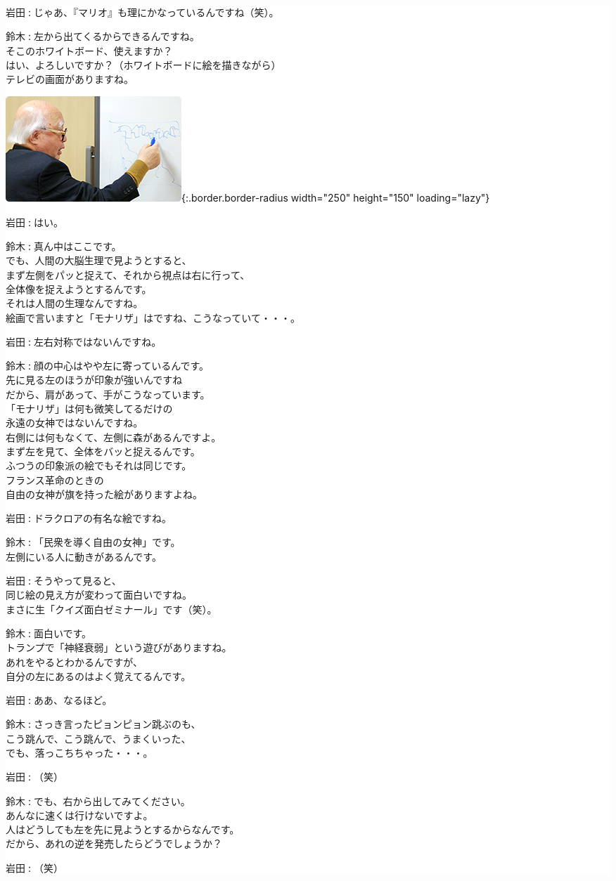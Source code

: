 岩田
: じゃあ、『マリオ』も理にかなっているんですね（笑）。

鈴木
: 左から出てくるからできるんですね。<br>そこのホワイトボード、使えますか？<br>はい、よろしいですか？（ホワイトボードに絵を描きながら）<br>テレビの画面がありますね。

![](/others/interviews/jp/wii/rqij/vol1/img/photo10.jpg){:.border.border-radius width="250" height="150" loading="lazy"}

岩田
: はい。

鈴木
: 真ん中はここです。<br>でも、人間の大脳生理で見ようとすると、<br>まず左側をパッと捉えて、それから視点は右に行って、<br>全体像を捉えようとするんです。<br>それは人間の生理なんですね。<br>絵画で言いますと「モナリザ」はですね、こうなっていて・・・。

岩田
: 左右対称ではないんですね。

鈴木
: 顔の中心はやや左に寄っているんです。<br>先に見る左のほうが印象が強いんですね<br>だから、肩があって、手がこうなっています。<br>「モナリザ」は何も微笑してるだけの<br>永遠の女神ではないんですね。<br>右側には何もなくて、左側に森があるんですよ。<br>まず左を見て、全体をバッと捉えるんです。<br>ふつうの印象派の絵でもそれは同じです。<br>フランス革命のときの<br>自由の女神が旗を持った絵がありますよね。

岩田
: ドラクロアの有名な絵ですね。

鈴木
: 「民衆を導く自由の女神」です。<br>左側にいる人に動きがあるんです。

岩田
: そうやって見ると、<br>同じ絵の見え方が変わって面白いですね。<br>まさに生「クイズ面白ゼミナール」です（笑）。

鈴木
: 面白いです。<br>トランプで「神経衰弱」という遊びがありますね。<br>あれをやるとわかるんですが、<br>自分の左にあるのはよく覚えてるんです。

岩田
: ああ、なるほど。

鈴木
: さっき言ったピョンピョン跳ぶのも、<br>こう跳んで、こう跳んで、うまくいった、<br>でも、落っこちちゃった・・・。

岩田
: （笑）

鈴木
: でも、右から出してみてください。<br>あんなに速くは行けないですよ。<br>人はどうしても左を先に見ようとするからなんです。<br>だから、あれの逆を発売したらどうでしょうか？

岩田
: （笑）
